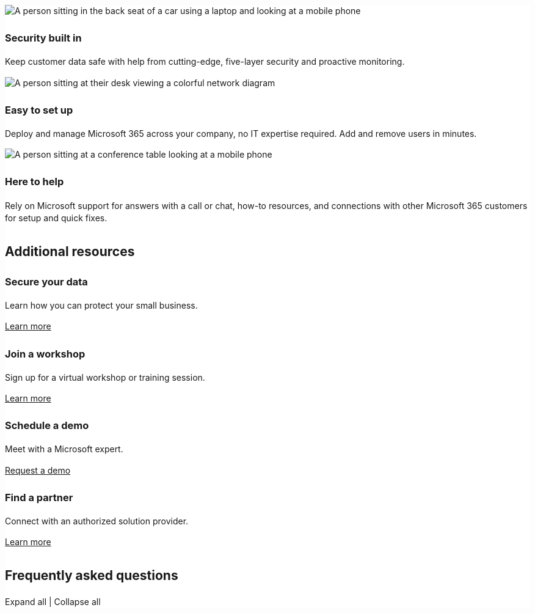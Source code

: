 ![A person sitting in the back seat of a car using a laptop and looking at a mobile phone](https://cdn-dynmedia-1.microsoft.com/is/image/microsoftcorp/Image_Security_382x214_RE4qm4a?resMode=sharp2&op_usm=1.5,0.65,15,0&wid=267&hei=157&qlt=100&fit=constrain) 

### Security built in

Keep customer data safe with help from cutting-edge, five-layer security and proactive monitoring.

![A person sitting at their desk viewing a colorful network diagram](https://cdn-dynmedia-1.microsoft.com/is/image/microsoftcorp/Image_EasySetUp_382x214_RE4qjr9?resMode=sharp2&op_usm=1.5,0.65,15,0&wid=267&hei=155&qlt=100&fmt=png-alpha&fit=constrain) 

### Easy to set up

Deploy and manage Microsoft 365 across your company, no IT expertise required. Add and remove users in minutes.

![A person sitting at a conference table looking at a mobile phone](https://cdn-dynmedia-1.microsoft.com/is/image/microsoftcorp/Image_HereToHelp_382x214_RE4qm4d?resMode=sharp2&op_usm=1.5,0.65,15,0&wid=786&hei=443&qlt=85&fit=constrain) 

### Here to help

Rely on Microsoft support for answers with a call or chat, how-to resources, and connections with other Microsoft 365 customers for setup and quick fixes.

## Additional resources

### Secure your data

Learn how you can protect your small business.

[Learn more](https://go.microsoft.com/fwlink/p/?LinkID=2211103&clcid=0x409&culture=en-us&country=us)

### Join a workshop

Sign up for a virtual workshop or training session.

[Learn more](https://go.microsoft.com/fwlink/p/?LinkID=2166039&clcid=0x409&culture=en-us&country=us)

### Schedule a demo

Meet with a Microsoft expert.

[Request a demo](https://go.microsoft.com/fwlink/p/?LinkID=2142191&clcid=0x409&culture=en-us&country=us)

### Find a partner

Connect with an authorized solution provider.

[Learn more](https://go.microsoft.com/fwlink/p/?LinkID=2164119&clcid=0x409&culture=en-us&country=us)

## Frequently asked questions

Expand all | Collapse all

